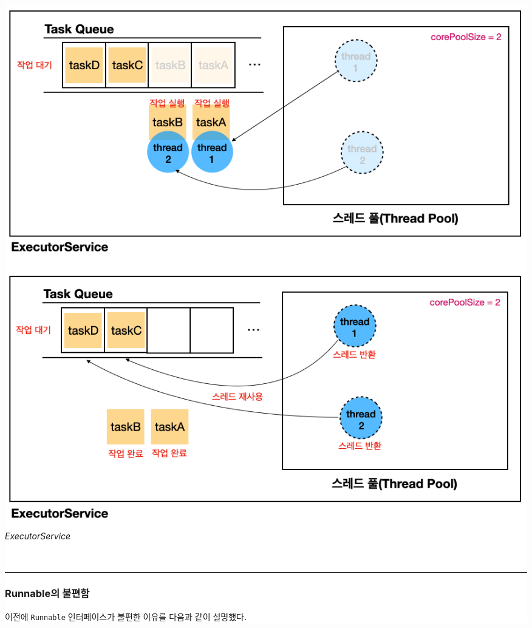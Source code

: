 ![es_tp](../post_images/2024-02-13-java-30-executor-framework/es_tp.png)_ExecutorService_

<br>

---

### Runnable의 불편함

이전에 `Runnable` 인터페이스가 불편한 이유를 다음과 같이 설명했다.
